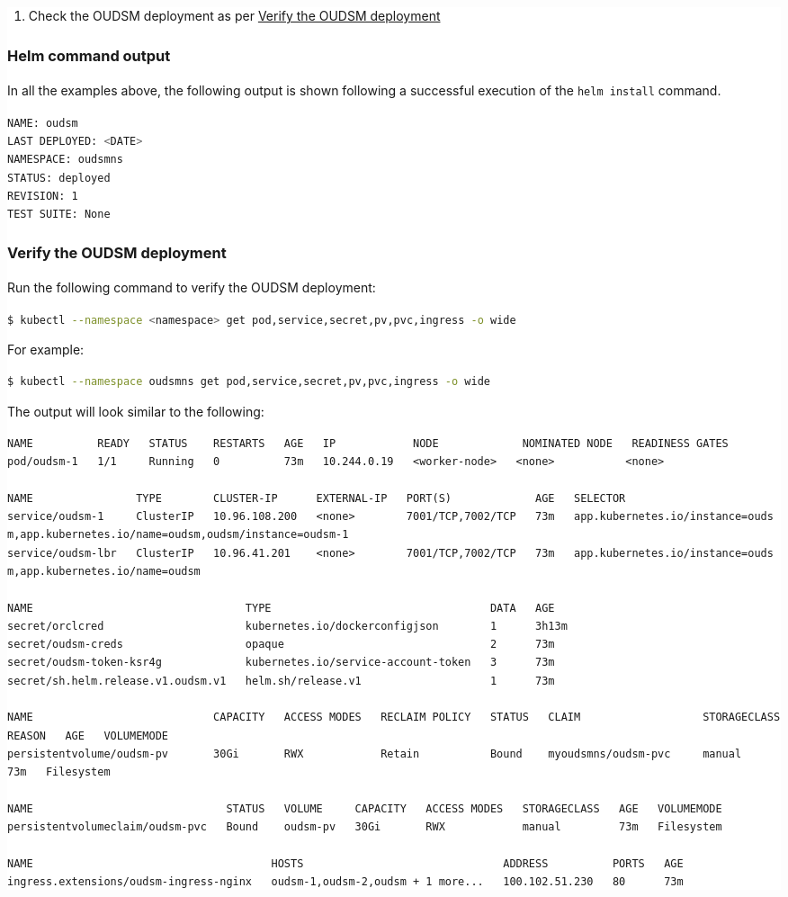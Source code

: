 1. Check the OUDSM deployment as per [Verify the OUDSM deployment](#verify-the-oudsm-deployment)

### Helm command output

In all the examples above, the following output is shown following a successful execution of the `helm install` command.

   ```bash
   NAME: oudsm
   LAST DEPLOYED: <DATE>
   NAMESPACE: oudsmns
   STATUS: deployed
   REVISION: 1
   TEST SUITE: None
   ```

### Verify the OUDSM deployment

Run the following command to verify the OUDSM deployment: 

```bash
$ kubectl --namespace <namespace> get pod,service,secret,pv,pvc,ingress -o wide
```

For example:

```bash
$ kubectl --namespace oudsmns get pod,service,secret,pv,pvc,ingress -o wide
```

The output will look similar to the following:

```
NAME          READY   STATUS    RESTARTS   AGE   IP            NODE             NOMINATED NODE   READINESS GATES
pod/oudsm-1   1/1     Running   0          73m   10.244.0.19   <worker-node>   <none>           <none>
	
NAME                TYPE        CLUSTER-IP      EXTERNAL-IP   PORT(S)             AGE   SELECTOR
service/oudsm-1     ClusterIP   10.96.108.200   <none>        7001/TCP,7002/TCP   73m   app.kubernetes.io/instance=oudsm,app.kubernetes.io/name=oudsm,oudsm/instance=oudsm-1
service/oudsm-lbr   ClusterIP   10.96.41.201    <none>        7001/TCP,7002/TCP   73m   app.kubernetes.io/instance=oudsm,app.kubernetes.io/name=oudsm
	
NAME                                 TYPE                                  DATA   AGE
secret/orclcred                      kubernetes.io/dockerconfigjson        1      3h13m
secret/oudsm-creds                   opaque                                2      73m
secret/oudsm-token-ksr4g             kubernetes.io/service-account-token   3      73m
secret/sh.helm.release.v1.oudsm.v1   helm.sh/release.v1                    1      73m
	
NAME                            CAPACITY   ACCESS MODES   RECLAIM POLICY   STATUS   CLAIM                   STORAGECLASS   REASON   AGE   VOLUMEMODE
persistentvolume/oudsm-pv       30Gi       RWX            Retain           Bound    myoudsmns/oudsm-pvc     manual                  73m   Filesystem

NAME                              STATUS   VOLUME     CAPACITY   ACCESS MODES   STORAGECLASS   AGE   VOLUMEMODE
persistentvolumeclaim/oudsm-pvc   Bound    oudsm-pv   30Gi       RWX            manual         73m   Filesystem

NAME                                     HOSTS                               ADDRESS          PORTS   AGE
ingress.extensions/oudsm-ingress-nginx   oudsm-1,oudsm-2,oudsm + 1 more...   100.102.51.230   80      73m
```
